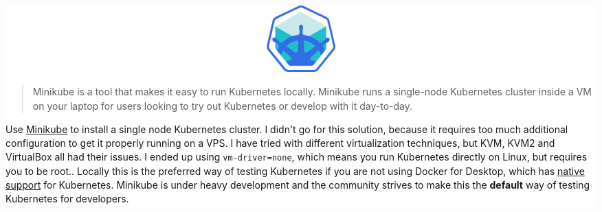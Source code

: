 <center><img src="minikube-logo.png" width=100/></center>

> Minikube is a tool that makes it easy to run Kubernetes locally. Minikube runs a single-node Kubernetes cluster inside a VM on your laptop for users looking to try out Kubernetes or develop with it day-to-day.

Use [Minikube](https://github.com/kubernetes/minikube) to install a single node Kubernetes cluster. I didn't go for this solution, because it requires too much additional configuration to get it properly running on a VPS. I have tried with different virtualization techniques, but KVM, KVM2 and VirtualBox all had their issues. I ended up using `vm-driver=none`, which means you run Kubernetes directly on Linux, but requires you to be root.. Locally this is the preferred way of testing Kubernetes if you are not using Docker for Desktop, which has [native support](https://blog.docker.com/2018/04/docker-desktop-certified-kubernetes/) for Kubernetes. Minikube is under heavy development and the community strives to make this the **default** way of testing Kubernetes for developers.
